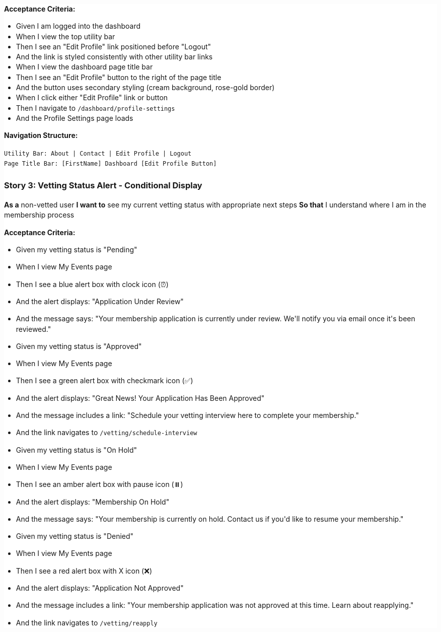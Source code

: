 **Acceptance Criteria:**
- Given I am logged into the dashboard
- When I view the top utility bar
- Then I see an "Edit Profile" link positioned before "Logout"
- And the link is styled consistently with other utility bar links
- When I view the dashboard page title bar
- Then I see an "Edit Profile" button to the right of the page title
- And the button uses secondary styling (cream background, rose-gold border)
- When I click either "Edit Profile" link or button
- Then I navigate to `/dashboard/profile-settings`
- And the Profile Settings page loads

**Navigation Structure:**
```
Utility Bar: About | Contact | Edit Profile | Logout
Page Title Bar: [FirstName] Dashboard [Edit Profile Button]
```

### Story 3: Vetting Status Alert - Conditional Display
**As a** non-vetted user
**I want to** see my current vetting status with appropriate next steps
**So that** I understand where I am in the membership process

**Acceptance Criteria:**
- Given my vetting status is "Pending"
- When I view My Events page
- Then I see a blue alert box with clock icon (⏰)
- And the alert displays: "Application Under Review"
- And the message says: "Your membership application is currently under review. We'll notify you via email once it's been reviewed."

- Given my vetting status is "Approved"
- When I view My Events page
- Then I see a green alert box with checkmark icon (✅)
- And the alert displays: "Great News! Your Application Has Been Approved"
- And the message includes a link: "Schedule your vetting interview here to complete your membership."
- And the link navigates to `/vetting/schedule-interview`

- Given my vetting status is "On Hold"
- When I view My Events page
- Then I see an amber alert box with pause icon (⏸️)
- And the alert displays: "Membership On Hold"
- And the message says: "Your membership is currently on hold. Contact us if you'd like to resume your membership."

- Given my vetting status is "Denied"
- When I view My Events page
- Then I see a red alert box with X icon (❌)
- And the alert displays: "Application Not Approved"
- And the message includes a link: "Your membership application was not approved at this time. Learn about reapplying."
- And the link navigates to `/vetting/reapply`
